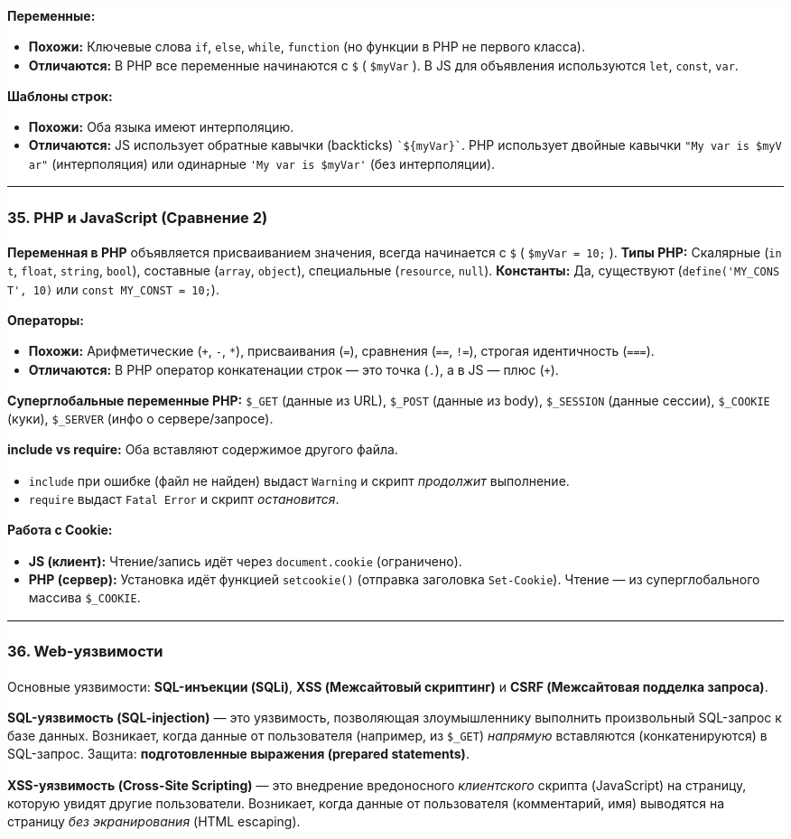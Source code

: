 **Переменные:**

  * **Похожи:** Ключевые слова `if`, `else`, `while`, `function` (но функции в PHP не первого класса).
  * **Отличаются:** В PHP все переменные начинаются с `$` ( `$myVar` ). В JS для объявления используются `let`, `const`, `var`.

**Шаблоны строк:**

  * **Похожи:** Оба языка имеют интерполяцию.
  * **Отличаются:** JS использует обратные кавычки (backticks) `` `${myVar}` ``. PHP использует двойные кавычки `"My var is $myVar"` (интерполяция) или одинарные `'My var is $myVar'` (без интерполяции).

-----

### 35\. PHP и JavaScript (Сравнение 2)

**Переменная в PHP** объявляется присваиванием значения, всегда начинается с `$` ( `$myVar = 10;` ).
**Типы PHP:** Скалярные (`int`, `float`, `string`, `bool`), составные (`array`, `object`), специальные (`resource`, `null`).
**Константы:** Да, существуют (`define('MY_CONST', 10)` или `const MY_CONST = 10;`).

**Операторы:**

  * **Похожи:** Арифметические (`+`, `-`, `*`), присваивания (`=`), сравнения (`==`, `!=`), строгая идентичность (`===`).
  * **Отличаются:** В PHP оператор конкатенации строк — это точка (`.`), а в JS — плюс (`+`).

**Суперглобальные переменные PHP:** `$_GET` (данные из URL), `$_POST` (данные из body), `$_SESSION` (данные сессии), `$_COOKIE` (куки), `$_SERVER` (инфо о сервере/запросе).

**include vs require:** Оба вставляют содержимое другого файла.

  * `include` при ошибке (файл не найден) выдаст `Warning` и скрипт *продолжит* выполнение.
  * `require` выдаст `Fatal Error` и скрипт *остановится*.

**Работа с Cookie:**

  * **JS (клиент):** Чтение/запись идёт через `document.cookie` (ограничено).
  * **PHP (сервер):** Установка идёт функцией `setcookie()` (отправка заголовка `Set-Cookie`). Чтение — из суперглобального массива `$_COOKIE`.

-----

### 36\. Web-уязвимости

Основные уязвимости: **SQL-инъекции (SQLi)**, **XSS (Межсайтовый скриптинг)** и **CSRF (Межсайтовая подделка запроса)**.

**SQL-уязвимость (SQL-injection)** — это уязвимость, позволяющая злоумышленнику выполнить произвольный SQL-запрос к базе данных. Возникает, когда данные от пользователя (например, из `$_GET`) *напрямую* вставляются (конкатенируются) в SQL-запрос. Защита: **подготовленные выражения (prepared statements)**.

**XSS-уязвимость (Cross-Site Scripting)** — это внедрение вредоносного *клиентского* скрипта (JavaScript) на страницу, которую увидят другие пользователи. Возникает, когда данные от пользователя (комментарий, имя) выводятся на страницу *без экранирования* (HTML escaping).
